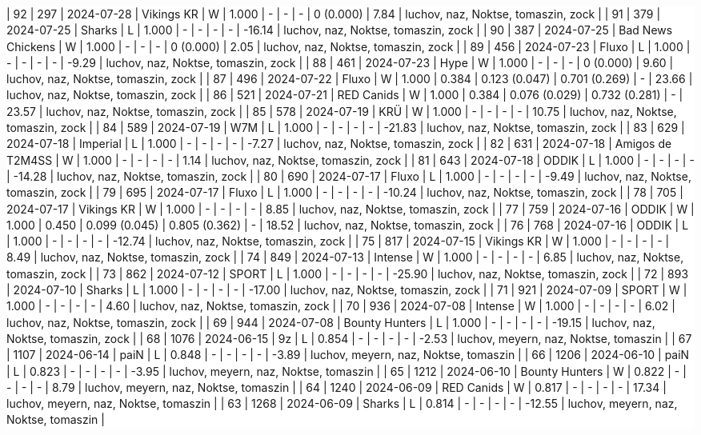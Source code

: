 |           92 |      297 | 2024-07-28 | Vikings KR        | W   | 1.000      | -            | -                | -                | 0 (0.000) |     7.84 | luchov, naz, Noktse, tomaszin, zock    |
|           91 |      379 | 2024-07-25 | Sharks            | L   | 1.000      | -            | -                | -                | -         |   -16.14 | luchov, naz, Noktse, tomaszin, zock    |
|           90 |      387 | 2024-07-25 | Bad News Chickens | W   | 1.000      | -            | -                | -                | 0 (0.000) |     2.05 | luchov, naz, Noktse, tomaszin, zock    |
|           89 |      456 | 2024-07-23 | Fluxo             | L   | 1.000      | -            | -                | -                | -         |    -9.29 | luchov, naz, Noktse, tomaszin, zock    |
|           88 |      461 | 2024-07-23 | Hype              | W   | 1.000      | -            | -                | -                | 0 (0.000) |     9.60 | luchov, naz, Noktse, tomaszin, zock    |
|           87 |      496 | 2024-07-22 | Fluxo             | W   | 1.000      | 0.384        | 0.123 (0.047)    | 0.701 (0.269)    | -         |    23.66 | luchov, naz, Noktse, tomaszin, zock    |
|           86 |      521 | 2024-07-21 | RED Canids        | W   | 1.000      | 0.384        | 0.076 (0.029)    | 0.732 (0.281)    | -         |    23.57 | luchov, naz, Noktse, tomaszin, zock    |
|           85 |      578 | 2024-07-19 | KRÜ               | W   | 1.000      | -            | -                | -                | -         |    10.75 | luchov, naz, Noktse, tomaszin, zock    |
|           84 |      589 | 2024-07-19 | W7M               | L   | 1.000      | -            | -                | -                | -         |   -21.83 | luchov, naz, Noktse, tomaszin, zock    |
|           83 |      629 | 2024-07-18 | Imperial          | L   | 1.000      | -            | -                | -                | -         |    -7.27 | luchov, naz, Noktse, tomaszin, zock    |
|           82 |      631 | 2024-07-18 | Amigos de T2M4SS  | W   | 1.000      | -            | -                | -                | -         |     1.14 | luchov, naz, Noktse, tomaszin, zock    |
|           81 |      643 | 2024-07-18 | ODDIK             | L   | 1.000      | -            | -                | -                | -         |   -14.28 | luchov, naz, Noktse, tomaszin, zock    |
|           80 |      690 | 2024-07-17 | Fluxo             | L   | 1.000      | -            | -                | -                | -         |    -9.49 | luchov, naz, Noktse, tomaszin, zock    |
|           79 |      695 | 2024-07-17 | Fluxo             | L   | 1.000      | -            | -                | -                | -         |   -10.24 | luchov, naz, Noktse, tomaszin, zock    |
|           78 |      705 | 2024-07-17 | Vikings KR        | W   | 1.000      | -            | -                | -                | -         |     8.85 | luchov, naz, Noktse, tomaszin, zock    |
|           77 |      759 | 2024-07-16 | ODDIK             | W   | 1.000      | 0.450        | 0.099 (0.045)    | 0.805 (0.362)    | -         |    18.52 | luchov, naz, Noktse, tomaszin, zock    |
|           76 |      768 | 2024-07-16 | ODDIK             | L   | 1.000      | -            | -                | -                | -         |   -12.74 | luchov, naz, Noktse, tomaszin, zock    |
|           75 |      817 | 2024-07-15 | Vikings KR        | W   | 1.000      | -            | -                | -                | -         |     8.49 | luchov, naz, Noktse, tomaszin, zock    |
|           74 |      849 | 2024-07-13 | Intense           | W   | 1.000      | -            | -                | -                | -         |     6.85 | luchov, naz, Noktse, tomaszin, zock    |
|           73 |      862 | 2024-07-12 | SPORT             | L   | 1.000      | -            | -                | -                | -         |   -25.90 | luchov, naz, Noktse, tomaszin, zock    |
|           72 |      893 | 2024-07-10 | Sharks            | L   | 1.000      | -            | -                | -                | -         |   -17.00 | luchov, naz, Noktse, tomaszin, zock    |
|           71 |      921 | 2024-07-09 | SPORT             | W   | 1.000      | -            | -                | -                | -         |     4.60 | luchov, naz, Noktse, tomaszin, zock    |
|           70 |      936 | 2024-07-08 | Intense           | W   | 1.000      | -            | -                | -                | -         |     6.02 | luchov, naz, Noktse, tomaszin, zock    |
|           69 |      944 | 2024-07-08 | Bounty Hunters    | L   | 1.000      | -            | -                | -                | -         |   -19.15 | luchov, naz, Noktse, tomaszin, zock    |
|           68 |     1076 | 2024-06-15 | 9z                | L   | 0.854      | -            | -                | -                | -         |    -2.53 | luchov, meyern, naz, Noktse, tomaszin  |
|           67 |     1107 | 2024-06-14 | paiN              | L   | 0.848      | -            | -                | -                | -         |    -3.89 | luchov, meyern, naz, Noktse, tomaszin  |
|           66 |     1206 | 2024-06-10 | paiN              | L   | 0.823      | -            | -                | -                | -         |    -3.95 | luchov, meyern, naz, Noktse, tomaszin  |
|           65 |     1212 | 2024-06-10 | Bounty Hunters    | W   | 0.822      | -            | -                | -                | -         |     8.79 | luchov, meyern, naz, Noktse, tomaszin  |
|           64 |     1240 | 2024-06-09 | RED Canids        | W   | 0.817      | -            | -                | -                | -         |    17.34 | luchov, meyern, naz, Noktse, tomaszin  |
|           63 |     1268 | 2024-06-09 | Sharks            | L   | 0.814      | -            | -                | -                | -         |   -12.55 | luchov, meyern, naz, Noktse, tomaszin  |